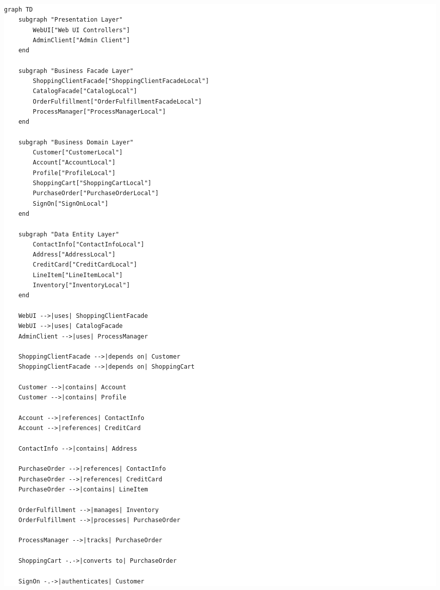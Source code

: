 ```mermaid
graph TD
    subgraph "Presentation Layer"
        WebUI["Web UI Controllers"]
        AdminClient["Admin Client"]
    end
    
    subgraph "Business Facade Layer"
        ShoppingClientFacade["ShoppingClientFacadeLocal"]
        CatalogFacade["CatalogLocal"]
        OrderFulfillment["OrderFulfillmentFacadeLocal"]
        ProcessManager["ProcessManagerLocal"]
    end
    
    subgraph "Business Domain Layer"
        Customer["CustomerLocal"]
        Account["AccountLocal"]
        Profile["ProfileLocal"]
        ShoppingCart["ShoppingCartLocal"]
        PurchaseOrder["PurchaseOrderLocal"]
        SignOn["SignOnLocal"]
    end
    
    subgraph "Data Entity Layer"
        ContactInfo["ContactInfoLocal"]
        Address["AddressLocal"]
        CreditCard["CreditCardLocal"]
        LineItem["LineItemLocal"]
        Inventory["InventoryLocal"]
    end
    
    WebUI -->|uses| ShoppingClientFacade
    WebUI -->|uses| CatalogFacade
    AdminClient -->|uses| ProcessManager
    
    ShoppingClientFacade -->|depends on| Customer
    ShoppingClientFacade -->|depends on| ShoppingCart
    
    Customer -->|contains| Account
    Customer -->|contains| Profile
    
    Account -->|references| ContactInfo
    Account -->|references| CreditCard
    
    ContactInfo -->|contains| Address
    
    PurchaseOrder -->|references| ContactInfo
    PurchaseOrder -->|references| CreditCard
    PurchaseOrder -->|contains| LineItem
    
    OrderFulfillment -->|manages| Inventory
    OrderFulfillment -->|processes| PurchaseOrder
    
    ProcessManager -->|tracks| PurchaseOrder
    
    ShoppingCart -.->|converts to| PurchaseOrder
    
    SignOn -.->|authenticates| Customer
```


[Generated by the Sage AI expert workbench: 2025-03-29 21:37:00  https://sage-tech.ai/workbench]: #